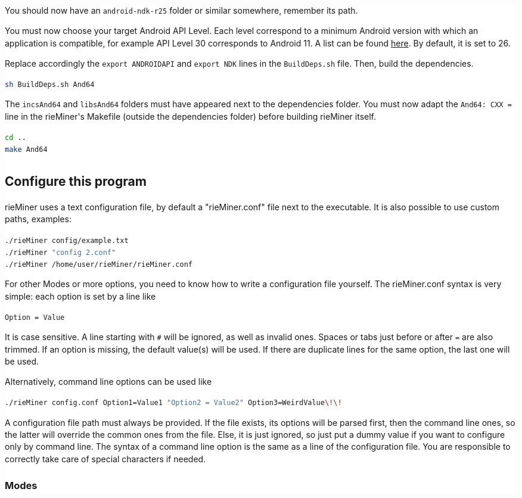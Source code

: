 You should now have an `android-ndk-r25` folder or similar somewhere, remember its path.

You must now choose your target Android API Level. Each level correspond to a minimum Android version with which an application is compatible, for example API Level 30 corresponds to Android 11. A list can be found [here](https://developer.android.com/studio/releases/platforms). By default, it is set to 26.

Replace accordingly the `export ANDROIDAPI` and `export NDK` lines in the `BuildDeps.sh` file. Then, build the dependencies.

```bash
sh BuildDeps.sh And64
```

The `incsAnd64` and `libsAnd64` folders must have appeared next to the dependencies folder. You must now adapt the `And64: CXX =` line in the rieMiner's Makefile (outside the dependencies folder) before building rieMiner itself.

```bash
cd ..
make And64
```

## Configure this program

rieMiner uses a text configuration file, by default a "rieMiner.conf" file next to the executable. It is also possible to use custom paths, examples:

```bash
./rieMiner config/example.txt
./rieMiner "config 2.conf"
./rieMiner /home/user/rieMiner/rieMiner.conf
```

For other Modes or more options, you need to know how to write a configuration file yourself. The rieMiner.conf syntax is very simple: each option is set by a line like

```
Option = Value
```

It is case sensitive. A line starting with `#` will be ignored, as well as invalid ones. Spaces or tabs just before or after `=` are also trimmed. If an option is missing, the default value(s) will be used. If there are duplicate lines for the same option, the last one will be used.

Alternatively, command line options can be used like

```bash
./rieMiner config.conf Option1=Value1 "Option2 = Value2" Option3=WeirdValue\!\!
```

A configuration file path must always be provided. If the file exists, its options will be parsed first, then the command line ones, so the latter will override the common ones from the file. Else, it is just ignored, so just put a dummy value if you want to configure only by command line. The syntax of a command line option is the same as a line of the configuration file. You are responsible to correctly take care of special characters if needed.

### Modes
